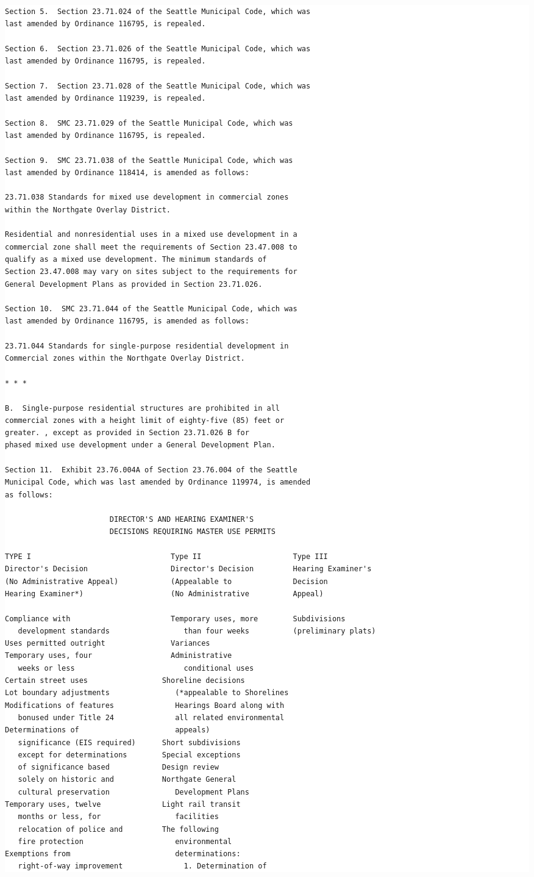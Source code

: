     Section 5.  Section 23.71.024 of the Seattle Municipal Code, which was  
    last amended by Ordinance 116795, is repealed.  
  
    Section 6.  Section 23.71.026 of the Seattle Municipal Code, which was  
    last amended by Ordinance 116795, is repealed.  
  
    Section 7.  Section 23.71.028 of the Seattle Municipal Code, which was  
    last amended by Ordinance 119239, is repealed.  
  
    Section 8.  SMC 23.71.029 of the Seattle Municipal Code, which was  
    last amended by Ordinance 116795, is repealed.  
  
    Section 9.  SMC 23.71.038 of the Seattle Municipal Code, which was  
    last amended by Ordinance 118414, is amended as follows:  
  
    23.71.038 Standards for mixed use development in commercial zones  
    within the Northgate Overlay District.  
  
    Residential and nonresidential uses in a mixed use development in a  
    commercial zone shall meet the requirements of Section 23.47.008 to  
    qualify as a mixed use development. The minimum standards of  
    Section 23.47.008 may vary on sites subject to the requirements for  
    General Development Plans as provided in Section 23.71.026.  
  
    Section 10.  SMC 23.71.044 of the Seattle Municipal Code, which was  
    last amended by Ordinance 116795, is amended as follows:  
  
    23.71.044 Standards for single-purpose residential development in  
    Commercial zones within the Northgate Overlay District.  
  
    * * *  
  
    B.  Single-purpose residential structures are prohibited in all  
    commercial zones with a height limit of eighty-five (85) feet or  
    greater. , except as provided in Section 23.71.026 B for  
    phased mixed use development under a General Development Plan.  
  
    Section 11.  Exhibit 23.76.004A of Section 23.76.004 of the Seattle  
    Municipal Code, which was last amended by Ordinance 119974, is amended  
    as follows:  
  
                            DIRECTOR'S AND HEARING EXAMINER'S  
                            DECISIONS REQUIRING MASTER USE PERMITS  
  
    TYPE I                                Type II                     Type III  
    Director's Decision                   Director's Decision         Hearing Examiner's  
    (No Administrative Appeal)            (Appealable to              Decision  
    Hearing Examiner*)                    (No Administrative          Appeal)  
  
    Compliance with                       Temporary uses, more        Subdivisions  
       development standards                 than four weeks          (preliminary plats)  
    Uses permitted outright               Variances  
    Temporary uses, four                  Administrative  
       weeks or less                         conditional uses  
    Certain street uses                 Shoreline decisions  
    Lot boundary adjustments               (*appealable to Shorelines  
    Modifications of features              Hearings Board along with  
       bonused under Title 24              all related environmental  
    Determinations of                      appeals)  
       significance (EIS required)      Short subdivisions  
       except for determinations        Special exceptions  
       of significance based            Design review  
       solely on historic and           Northgate General  
       cultural preservation               Development Plans  
    Temporary uses, twelve              Light rail transit  
       months or less, for                 facilities  
       relocation of police and         The following  
       fire protection                     environmental  
    Exemptions from                        determinations:  
       right-of-way improvement              1. Determination of  